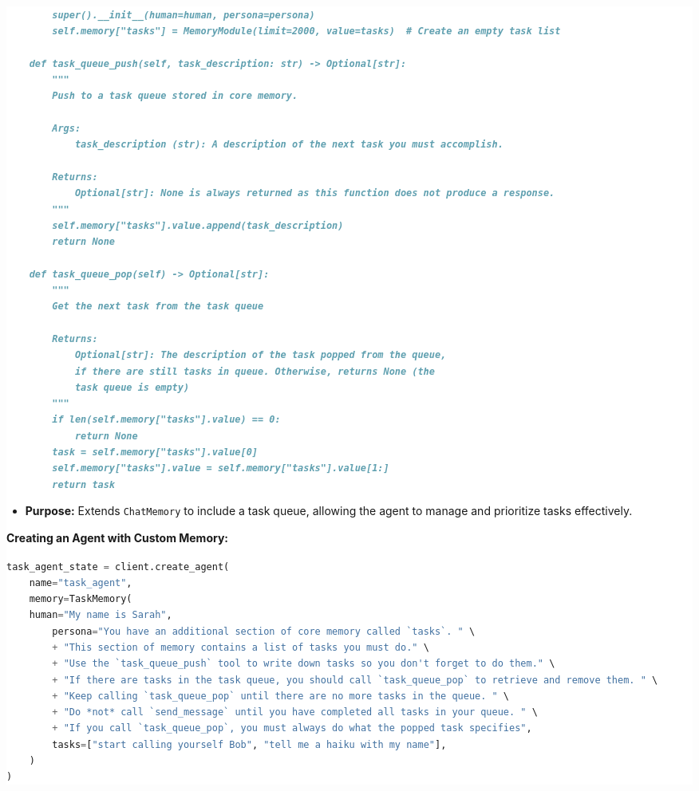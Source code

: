 ```markdown:sidenotes.md
        super().__init__(human=human, persona=persona) 
        self.memory["tasks"] = MemoryModule(limit=2000, value=tasks)  # Create an empty task list 

    def task_queue_push(self, task_description: str) -> Optional[str]:
        """
        Push to a task queue stored in core memory. 

        Args:
            task_description (str): A description of the next task you must accomplish. 
            
        Returns:
            Optional[str]: None is always returned as this function does not produce a response.
        """
        self.memory["tasks"].value.append(task_description)
        return None

    def task_queue_pop(self) -> Optional[str]:
        """
        Get the next task from the task queue 

        Returns:
            Optional[str]: The description of the task popped from the queue, 
            if there are still tasks in queue. Otherwise, returns None (the 
            task queue is empty)
        """
        if len(self.memory["tasks"].value) == 0: 
            return None
        task = self.memory["tasks"].value[0]
        self.memory["tasks"].value = self.memory["tasks"].value[1:]
        return task
```

- **Purpose:** Extends `ChatMemory` to include a task queue, allowing the agent to manage and prioritize tasks effectively.

**Creating an Agent with Custom Memory:**

```python:path/to/agent_creation.py
task_agent_state = client.create_agent(
    name="task_agent", 
    memory=TaskMemory(
    human="My name is Sarah",
        persona="You have an additional section of core memory called `tasks`. " \
        + "This section of memory contains a list of tasks you must do." \
        + "Use the `task_queue_push` tool to write down tasks so you don't forget to do them." \
        + "If there are tasks in the task queue, you should call `task_queue_pop` to retrieve and remove them. " \
        + "Keep calling `task_queue_pop` until there are no more tasks in the queue. " \
        + "Do *not* call `send_message` until you have completed all tasks in your queue. " \
        + "If you call `task_queue_pop`, you must always do what the popped task specifies", 
        tasks=["start calling yourself Bob", "tell me a haiku with my name"], 
    )
)
```

